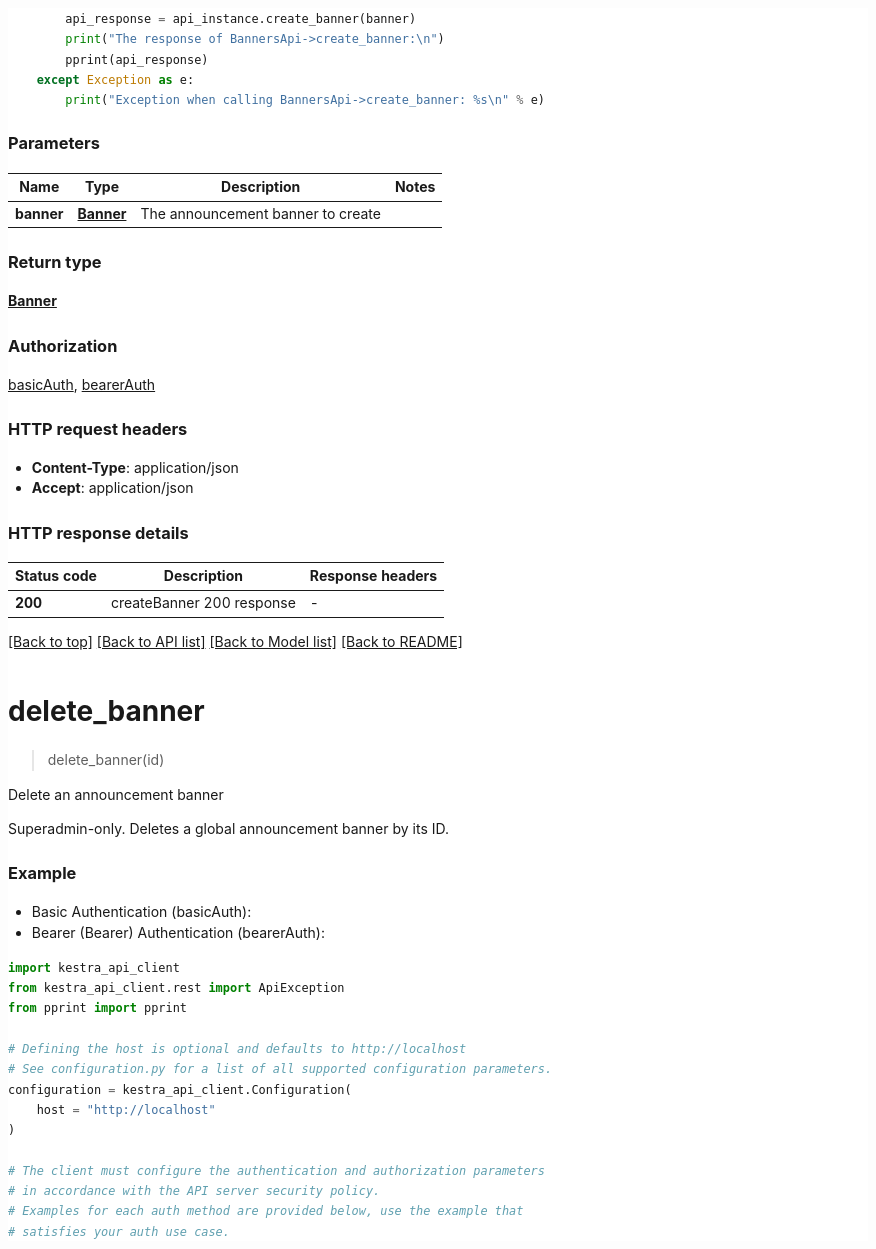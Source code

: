 ```python
        api_response = api_instance.create_banner(banner)
        print("The response of BannersApi->create_banner:\n")
        pprint(api_response)
    except Exception as e:
        print("Exception when calling BannersApi->create_banner: %s\n" % e)
```



### Parameters


Name | Type | Description  | Notes
------------- | ------------- | ------------- | -------------
 **banner** | [**Banner**](Banner.md)| The announcement banner to create | 

### Return type

[**Banner**](Banner.md)

### Authorization

[basicAuth](../README.md#basicAuth), [bearerAuth](../README.md#bearerAuth)

### HTTP request headers

 - **Content-Type**: application/json
 - **Accept**: application/json

### HTTP response details

| Status code | Description | Response headers |
|-------------|-------------|------------------|
**200** | createBanner 200 response |  -  |

[[Back to top]](#) [[Back to API list]](../README.md#documentation-for-api-endpoints) [[Back to Model list]](../README.md#documentation-for-models) [[Back to README]](../README.md)

# **delete_banner**
> delete_banner(id)

Delete an announcement banner

Superadmin-only. Deletes a global announcement banner by its ID.

### Example

* Basic Authentication (basicAuth):
* Bearer (Bearer) Authentication (bearerAuth):

```python
import kestra_api_client
from kestra_api_client.rest import ApiException
from pprint import pprint

# Defining the host is optional and defaults to http://localhost
# See configuration.py for a list of all supported configuration parameters.
configuration = kestra_api_client.Configuration(
    host = "http://localhost"
)

# The client must configure the authentication and authorization parameters
# in accordance with the API server security policy.
# Examples for each auth method are provided below, use the example that
# satisfies your auth use case.

```